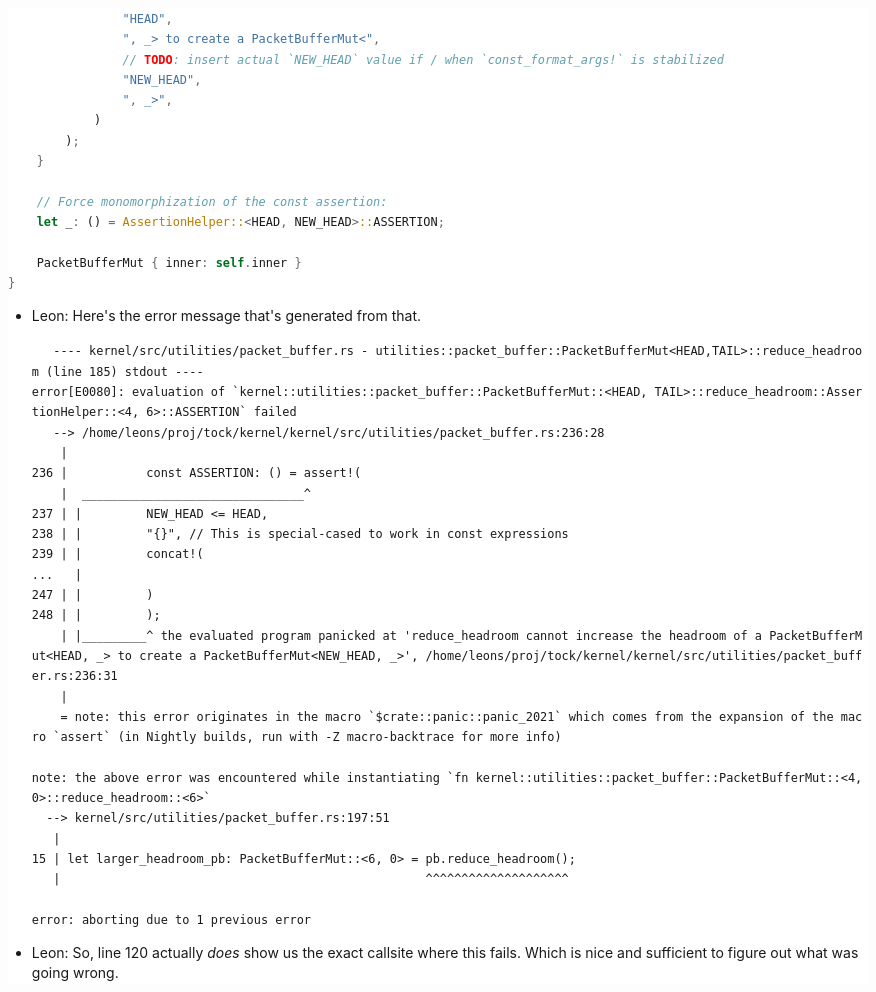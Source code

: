    ```rust
                   "HEAD",
                   ", _> to create a PacketBufferMut<",
                   // TODO: insert actual `NEW_HEAD` value if / when `const_format_args!` is stabilized
                   "NEW_HEAD",
                   ", _>",
               )
           );
       }

       // Force monomorphization of the const assertion:
       let _: () = AssertionHelper::<HEAD, NEW_HEAD>::ASSERTION;

       PacketBufferMut { inner: self.inner }
   }
   ```

 * Leon: Here's the error message that's generated from that.
   ```
      ---- kernel/src/utilities/packet_buffer.rs - utilities::packet_buffer::PacketBufferMut<HEAD,TAIL>::reduce_headroom (line 185) stdout ----
   error[E0080]: evaluation of `kernel::utilities::packet_buffer::PacketBufferMut::<HEAD, TAIL>::reduce_headroom::AssertionHelper::<4, 6>::ASSERTION` failed
      --> /home/leons/proj/tock/kernel/kernel/src/utilities/packet_buffer.rs:236:28
       |
   236 |           const ASSERTION: () = assert!(
       |  _______________________________^
   237 | |         NEW_HEAD <= HEAD,
   238 | |         "{}", // This is special-cased to work in const expressions
   239 | |         concat!(
   ...   |
   247 | |         )
   248 | |         );
       | |_________^ the evaluated program panicked at 'reduce_headroom cannot increase the headroom of a PacketBufferMut<HEAD, _> to create a PacketBufferMut<NEW_HEAD, _>', /home/leons/proj/tock/kernel/kernel/src/utilities/packet_buffer.rs:236:31
       |
       = note: this error originates in the macro `$crate::panic::panic_2021` which comes from the expansion of the macro `assert` (in Nightly builds, run with -Z macro-backtrace for more info)
   
   note: the above error was encountered while instantiating `fn kernel::utilities::packet_buffer::PacketBufferMut::<4, 0>::reduce_headroom::<6>`
     --> kernel/src/utilities/packet_buffer.rs:197:51
      |
   15 | let larger_headroom_pb: PacketBufferMut::<6, 0> = pb.reduce_headroom();
      |                                                   ^^^^^^^^^^^^^^^^^^^^
   
   error: aborting due to 1 previous error
   ```
 * Leon: So, line 120 actually _does_ show us the exact callsite where this fails. Which is nice and sufficient to figure out what was going wrong.
